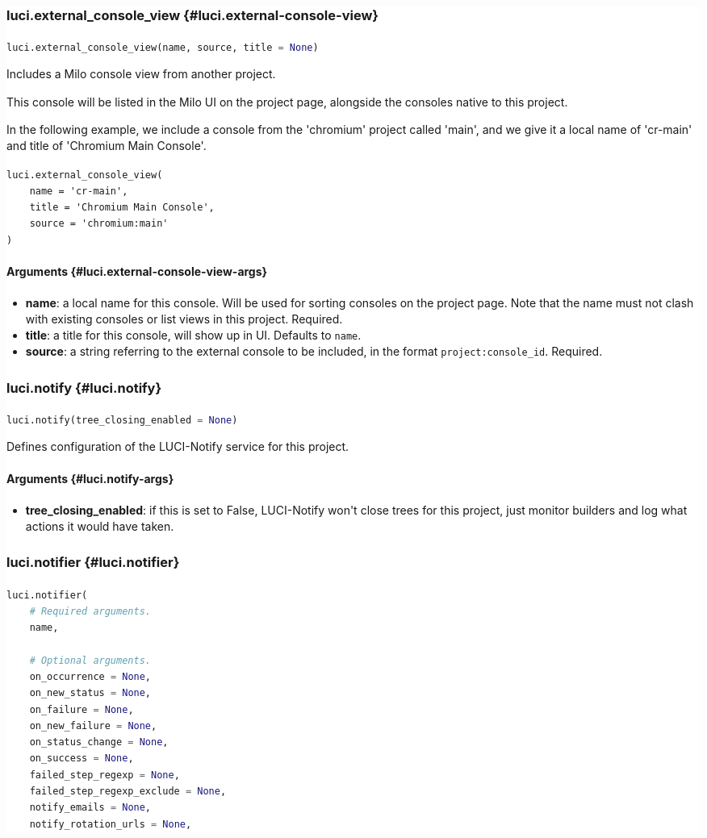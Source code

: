 


### luci.external_console_view {#luci.external-console-view}

```python
luci.external_console_view(name, source, title = None)
```



Includes a Milo console view from another project.

This console will be listed in the Milo UI on the project page, alongside
the consoles native to this project.

In the following example, we include a console from the 'chromium' project
called 'main', and we give it a local name of 'cr-main' and title of
'Chromium Main Console'.

    luci.external_console_view(
        name = 'cr-main',
        title = 'Chromium Main Console',
        source = 'chromium:main'
    )

#### Arguments {#luci.external-console-view-args}

* **name**: a local name for this console. Will be used for sorting consoles on the project page. Note that the name must not clash with existing consoles or list views in this project. Required.
* **title**: a title for this console, will show up in UI. Defaults to `name`.
* **source**: a string referring to the external console to be included, in the format `project:console_id`. Required.




### luci.notify {#luci.notify}

```python
luci.notify(tree_closing_enabled = None)
```



Defines configuration of the LUCI-Notify service for this project.

#### Arguments {#luci.notify-args}

* **tree_closing_enabled**: if this is set to False, LUCI-Notify won't close trees for this project, just monitor builders and log what actions it would have taken.




### luci.notifier {#luci.notifier}

```python
luci.notifier(
    # Required arguments.
    name,

    # Optional arguments.
    on_occurrence = None,
    on_new_status = None,
    on_failure = None,
    on_new_failure = None,
    on_status_change = None,
    on_success = None,
    failed_step_regexp = None,
    failed_step_regexp_exclude = None,
    notify_emails = None,
    notify_rotation_urls = None,
```